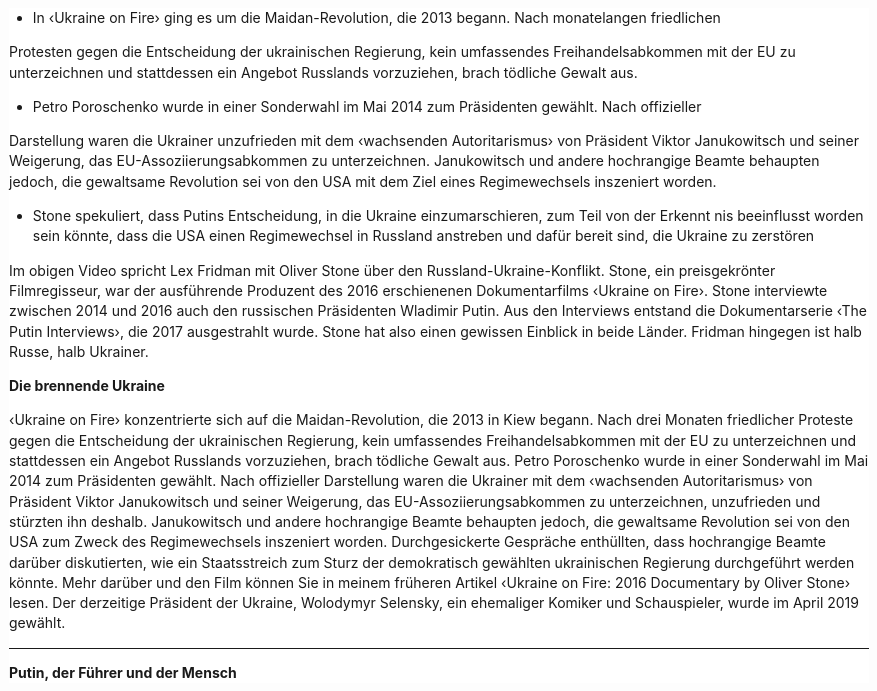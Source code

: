 - In ‹Ukraine on Fire› ging es um die Maidan-Revolution, die 2013 begann. Nach monatelangen friedlichen

Protesten gegen die Entscheidung der ukrainischen Regierung, kein umfassendes Freihandelsabkommen mit der EU zu unterzeichnen und stattdessen ein Angebot Russlands vorzuziehen, brach tödliche
Gewalt aus.

- Petro Poroschenko wurde in einer Sonderwahl im Mai 2014 zum Präsidenten gewählt. Nach offizieller

Darstellung waren die Ukrainer unzufrieden mit dem ‹wachsenden Autoritarismus› von Präsident Viktor
Janukowitsch und seiner Weigerung, das EU-Assoziierungsabkommen zu unterzeichnen. Janukowitsch
und andere hochrangige Beamte behaupten jedoch, die gewaltsame Revolution sei von den USA mit
dem Ziel eines Regimewechsels inszeniert worden.

- Stone spekuliert, dass Putins Entscheidung, in die Ukraine einzumarschieren, zum Teil von der Erkennt
nis beeinflusst worden sein könnte, dass die USA einen Regimewechsel in Russland anstreben und dafür
bereit sind, die Ukraine zu zerstören

Im obigen Video spricht Lex Fridman mit Oliver Stone über den Russland-Ukraine-Konflikt. Stone, ein preisgekrönter Filmregisseur, war der ausführende Produzent des 2016 erschienenen Dokumentarfilms ‹Ukraine
on Fire›.
Stone interviewte zwischen 2014 und 2016 auch den russischen Präsidenten Wladimir Putin. Aus den
Interviews entstand die Dokumentarserie ‹The Putin Interviews›, die 2017 ausgestrahlt wurde. Stone hat
also einen gewissen Einblick in beide Länder. Fridman hingegen ist halb Russe, halb Ukrainer.

**Die brennende Ukraine**

‹Ukraine on Fire› konzentrierte sich auf die Maidan-Revolution, die 2013 in Kiew begann. Nach drei Monaten
friedlicher Proteste gegen die Entscheidung der ukrainischen Regierung, kein umfassendes Freihandelsabkommen mit der EU zu unterzeichnen und stattdessen ein Angebot Russlands vorzuziehen, brach tödliche
Gewalt aus.
Petro Poroschenko wurde in einer Sonderwahl im Mai 2014 zum Präsidenten gewählt. Nach offizieller
Darstellung waren die Ukrainer mit dem ‹wachsenden Autoritarismus› von Präsident Viktor Janukowitsch
und seiner Weigerung, das EU-Assoziierungsabkommen zu unterzeichnen, unzufrieden und stürzten ihn
deshalb.
Janukowitsch und andere hochrangige Beamte behaupten jedoch, die gewaltsame Revolution sei von den
USA zum Zweck des Regimewechsels inszeniert worden. Durchgesickerte Gespräche enthüllten, dass hochrangige Beamte darüber diskutierten, wie ein Staatsstreich zum Sturz der demokratisch gewählten ukrainischen Regierung durchgeführt werden könnte.
Mehr darüber und den Film können Sie in meinem früheren Artikel ‹Ukraine on Fire: 2016 Documentary
by Oliver Stone› lesen. Der derzeitige Präsident der Ukraine, Wolodymyr Selensky, ein ehemaliger Komiker
und Schauspieler, wurde im April 2019 gewählt.


-----

**Putin, der Führer und der Mensch**

